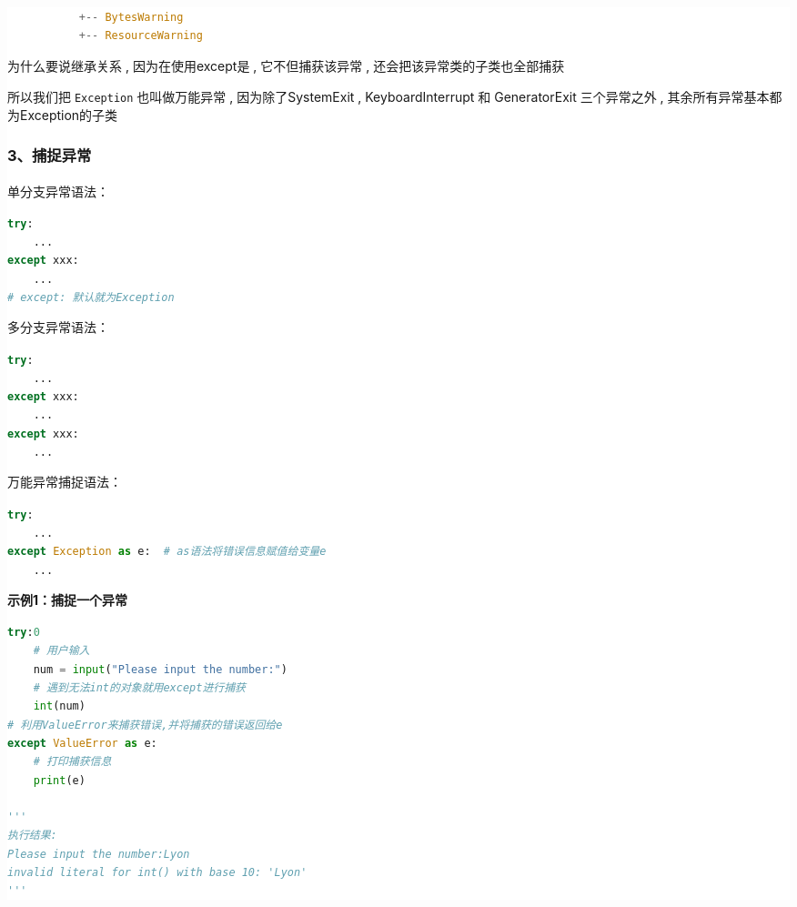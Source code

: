 ```python
           +-- BytesWarning
           +-- ResourceWarning
```

为什么要说继承关系 , 因为在使用except是 , 它不但捕获该异常 , 还会把该异常类的子类也全部捕获

 所以我们把 `Exception` 也叫做万能异常 ,  因为除了SystemExit , KeyboardInterrupt 和 GeneratorExit 三个异常之外 , 其余所有异常基本都为Exception的子类

### 3、捕捉异常

单分支异常语法：

```python
try:
    ...
except xxx:
    ...
# except: 默认就为Exception
```

多分支异常语法：

```python
try:
    ...
except xxx:
    ...
except xxx:
    ...    
```

万能异常捕捉语法：

```python
try:
    ...
except Exception as e:  # as语法将错误信息赋值给变量e
    ...
```

**示例1：捕捉一个异常**

```python
try:0
    # 用户输入
    num = input("Please input the number:")
    # 遇到无法int的对象就用except进行捕获
    int(num)
# 利用ValueError来捕获错误,并将捕获的错误返回给e     
except ValueError as e:
    # 打印捕获信息
    print(e)
    
'''
执行结果: 
Please input the number:Lyon
invalid literal for int() with base 10: 'Lyon'
'''
```
